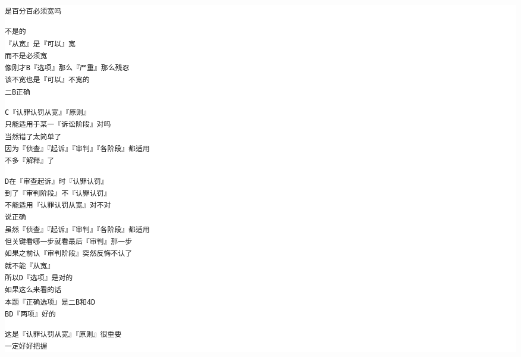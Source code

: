 ```text
是百分百必须宽吗
```

```text
不是的
『从宽』是『可以』宽
而不是必须宽
像刚才B『选项』那么『严重』那么残忍
该不宽也是『可以』不宽的
二B正确
```

```text
C『认罪认罚从宽』『原则』
只能适用于某一『诉讼阶段』对吗
当然错了太简单了
因为『侦查』『起诉』『审判』『各阶段』都适用
不多『解释』了
```

```text
D在『审查起诉』时『认罪认罚』
到了『审判阶段』不『认罪认罚』
不能适用『认罪认罚从宽』对不对
说正确
虽然『侦查』『起诉』『审判』『各阶段』都适用
但关键看哪一步就看最后『审判』那一步
如果之前认『审判阶段』突然反悔不认了
就不能『从宽』
所以D『选项』是对的
如果这么来看的话
本题『正确选项』是二B和4D
BD『两项』好的
```

```text
这是『认罪认罚从宽』『原则』很重要
一定好好把握
```

